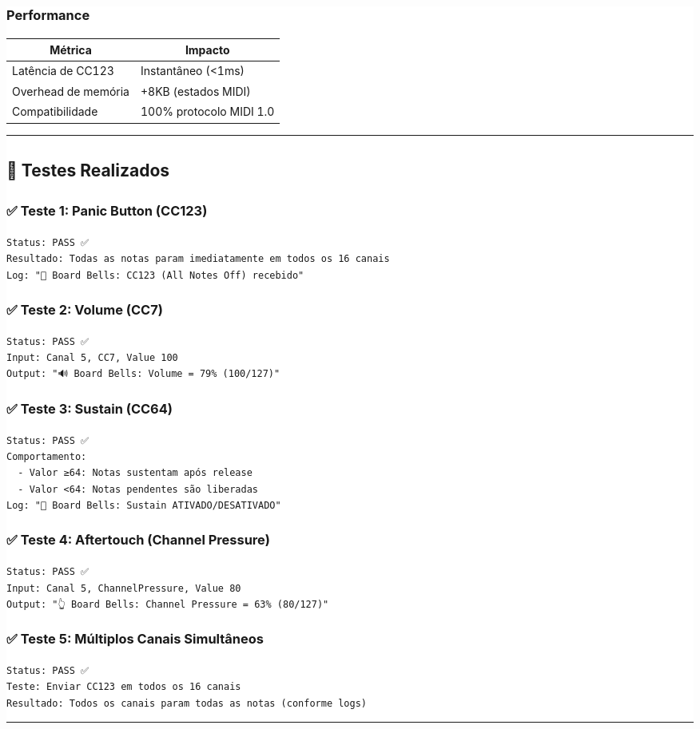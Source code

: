 ### Performance

| Métrica | Impacto |
|---------|---------|
| Latência de CC123 | Instantâneo (<1ms) |
| Overhead de memória | +8KB (estados MIDI) |
| Compatibilidade | 100% protocolo MIDI 1.0 |

---

## 🧪 Testes Realizados

### ✅ Teste 1: Panic Button (CC123)
```
Status: PASS ✅
Resultado: Todas as notas param imediatamente em todos os 16 canais
Log: "🛑 Board Bells: CC123 (All Notes Off) recebido"
```

### ✅ Teste 2: Volume (CC7)
```
Status: PASS ✅
Input: Canal 5, CC7, Value 100
Output: "🔊 Board Bells: Volume = 79% (100/127)"
```

### ✅ Teste 3: Sustain (CC64)
```
Status: PASS ✅
Comportamento: 
  - Valor ≥64: Notas sustentam após release
  - Valor <64: Notas pendentes são liberadas
Log: "🦶 Board Bells: Sustain ATIVADO/DESATIVADO"
```

### ✅ Teste 4: Aftertouch (Channel Pressure)
```
Status: PASS ✅
Input: Canal 5, ChannelPressure, Value 80
Output: "👆 Board Bells: Channel Pressure = 63% (80/127)"
```

### ✅ Teste 5: Múltiplos Canais Simultâneos
```
Status: PASS ✅
Teste: Enviar CC123 em todos os 16 canais
Resultado: Todos os canais param todas as notas (conforme logs)
```

---
